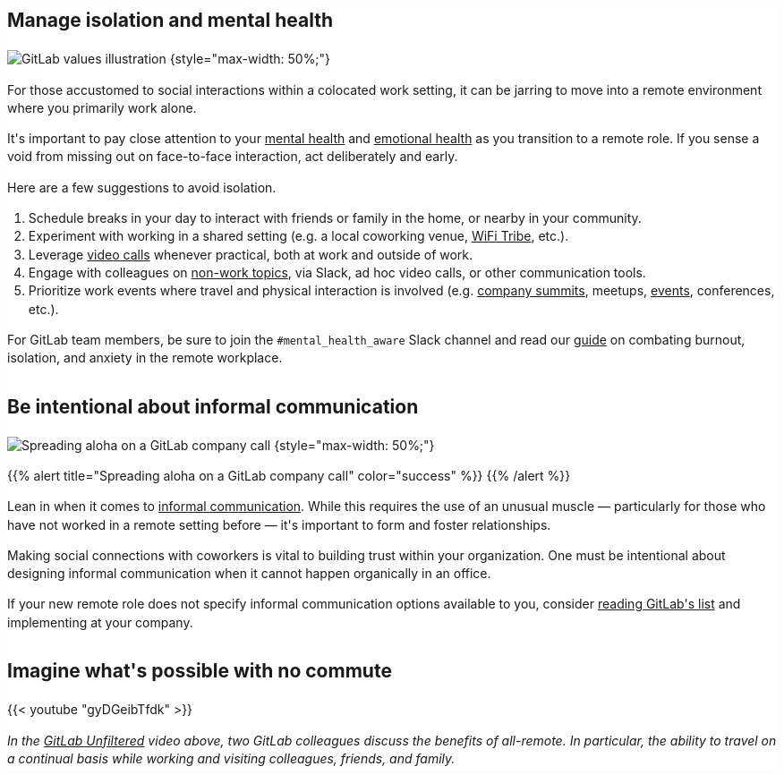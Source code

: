 ## Manage isolation and mental health

![GitLab values illustration](/images/all-remote/gitlab-values-tanukis.jpg)
{style="max-width: 50%;"}

For those accustomed to social interactions within a colocated work setting, it can be jarring to move into a remote environment where you primarily work alone.

It's important to pay close attention to your [mental health](mental-health/) and [emotional health](https://about.gitlab.com/blog/2018/03/08/preventing-burnout/) as you transition to a remote role. If you sense a void from missing out on face-to-face interaction, act deliberately and early.

Here are a few suggestions to avoid isolation.

1. Schedule breaks in your day to interact with friends or family in the home, or nearby in your community.
1. Experiment with working in a shared setting (e.g. a local coworking venue, [WiFi Tribe](https://about.gitlab.com/blog/2019/09/04/not-all-remote-is-created-equal/), etc.).
1. Leverage [video calls](https://about.gitlab.com/blog/2019/08/05/tips-for-mastering-video-calls/) whenever practical, both at work and outside of work.
1. Engage with colleagues on [non-work topics](/handbook/communication/chat#social-groups), via Slack, ad hoc video calls, or other communication tools.
1. Prioritize work events where travel and physical interaction is involved (e.g. [company summits](/handbook/company/culture/summit/), meetups, [events](events/), conferences, etc.).

For GitLab team members, be sure to join the `#mental_health_aware` Slack channel and read our [guide](mental-health/) on combating burnout, isolation, and anxiety in the remote workplace.

## Be intentional about informal communication

![Spreading aloha on a GitLab company call](/images/all-remote/GitLab-Aloha-Shirt-Team.jpg)
{style="max-width: 50%;"}

{{% alert title="Spreading aloha on a GitLab company call" color="success" %}}
{{% /alert %}}

Lean in when it comes to [informal communication](informal-communication/). While this requires the use of an unusual muscle — particularly for those who have not worked in a remote setting before — it's important to form and foster relationships.

Making social connections with coworkers is vital to building trust within your organization. One must be intentional about designing informal communication when it cannot happen organically in an office.

If your new remote role does not specify informal communication options available to you, consider [reading GitLab's list](informal-communication/) and implementing at your company.

## Imagine what's possible with no commute

{{< youtube "gyDGeibTfdk" >}}

*In the [GitLab Unfiltered](https://www.youtube.com/channel/UCMtZ0sc1HHNtGGWZFDRTh5A) video above, two GitLab colleagues discuss the benefits of all-remote. In particular, the ability to travel on a continual basis while working and visiting colleagues, friends, and family.*
